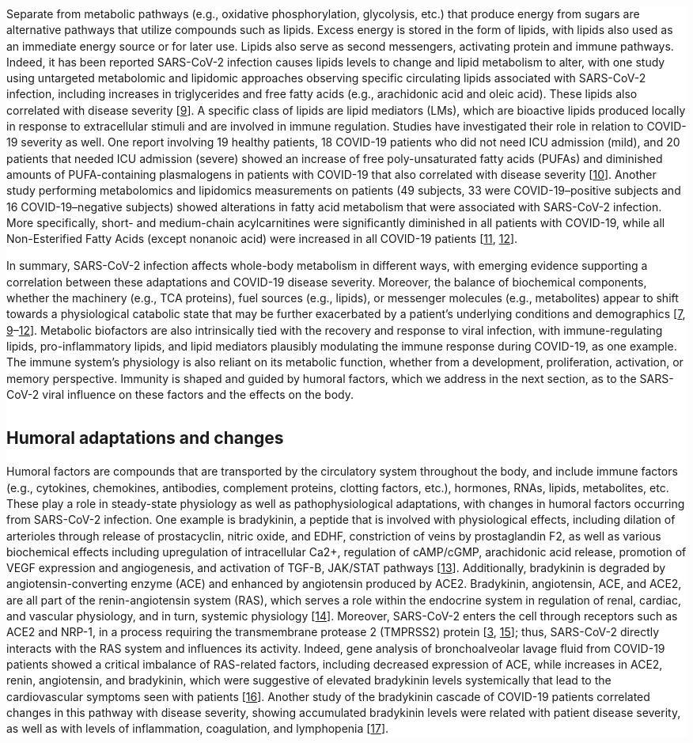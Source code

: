 Separate from metabolic pathways (e.g., oxidative phosphorylation, glycolysis, etc.) that produce energy from sugars are alternative pathways that utilize compounds such as lipids. Excess energy is stored in the form of lipids, with lipids also used as an immediate energy source or for later use. Lipids also serve as second messengers, activating protein and immune pathways. Indeed, it has been reported SARS-CoV-2 infection causes lipids levels to change and lipid metabolism to alter, with one study using untargeted metabolomic and lipidomic approaches observing specific circulating lipids associated with SARS-CoV-2 infection, including increases in triglycerides and free fatty acids (e.g., arachidonic acid and oleic acid). These lipids also correlated with disease severity [[9](#CR9)]. A specific class of lipids are lipid mediators (LMs), which are bioactive lipids produced locally in response to extracellular stimuli and are involved in immune regulation. Studies have investigated their role in relation to COVID-19 severity as well. One report involving 19 healthy patients, 18 COVID-19 patients who did not need ICU admission (mild), and 20 patients that needed ICU admission (severe) showed an increase of free poly-unsaturated fatty acids (PUFAs) and diminished amounts of PUFA-containing plasmalogens in patients with COVID-19 that also correlated with disease severity [[10](#CR10)]. Another study performing metabolomics and lipidomics measurements on patients (49 subjects, 33 were COVID-19–positive subjects and 16 COVID-19–negative subjects) showed alterations in fatty acid metabolism that were associated with SARS-CoV-2 infection. More specifically, short- and medium-chain acylcarnitines were significantly diminished in all patients with COVID-19, while all Non-Esterified Fatty Acids (except nonanoic acid) were increased in all COVID-19 patients [[11](#CR11), [12](#CR12)].

In summary, SARS-CoV-2 infection affects whole-body metabolism in different ways, with emerging evidence supporting a correlation between these adaptations and COVID-19 disease severity. Moreover, the balance of biochemical components, whether the machinery (e.g., TCA proteins), fuel sources (e.g., lipids), or messenger molecules (e.g., metabolites) appear to shift towards a physiological catabolic state that may be further exacerbated by a patient’s underlying conditions and demographics [[7](#CR7), [9](#CR9)–[12](#CR12)]. Metabolic biofactors are also intrinsically tied with the recovery and response to viral infection, with immune-regulating lipids, pro-inflammatory lipids, and lipid mediators plausibly modulating the immune response during COVID-19, as one example. The immune system’s physiology is also reliant on its metabolic function, whether from a development, proliferation, activation, or memory perspective. Immunity is shaped and guided by humoral factors, which we address in the next section, as to the SARS-CoV-2 viral influence on these factors and the effects on the body.

## Humoral adaptations and changes

Humoral factors are compounds that are transported by the circulatory system throughout the body, and include immune factors (e.g., cytokines, chemokines, antibodies, complement proteins, clotting factors, etc.), hormones, RNAs, lipids, metabolites, etc. These play a role in steady-state physiology as well as pathophysiological adaptations, with changes in humoral factors occurring from SARS-CoV-2 infection. One example is bradykinin, a peptide that is involved with physiological effects, including dilation of arterioles through release of prostacyclin, nitric oxide, and EDHF, constriction of veins by prostaglandin F2, as well as various biochemical effects including upregulation of intracellular Ca2+, regulation of cAMP/cGMP, arachidonic acid release, promotion of VEGF expression and angiogenesis, and activation of TGF-B, JAK/STAT pathways [[13](#CR13)]. Additionally, bradykinin is degraded by angiotensin-converting enzyme (ACE) and enhanced by angiotensin produced by ACE2. Bradykinin, angiotensin, ACE, and ACE2, are all part of the renin-angiotensin system (RAS), which serves a role within the endocrine system in regulation of renal, cardiac, and vascular physiology, and in turn, systemic physiology [[14](#CR14)]. Moreover, SARS-CoV-2 enters the cell through receptors such as ACE2 and NRP-1, in a process requiring the transmembrane protease 2 (TMPRSS2) protein [[3](#CR3), [15](#CR15)]; thus, SARS-CoV-2 directly interacts with the RAS system and influences its activity. Indeed, gene analysis of bronchoalveolar lavage fluid from COVID-19 patients showed a critical imbalance of RAS-related factors, including decreased expression of ACE, while increases in ACE2, renin, angiotensin, and bradykinin, which were suggestive of elevated bradykinin levels systemically that lead to the cardiovascular symptoms seen with patients [[16](#CR16)]. Another study of the bradykinin cascade of COVID-19 patients correlated changes in this pathway with disease severity, showing accumulated bradykinin levels were related with patient disease severity, as well as with levels of inflammation, coagulation, and lymphopenia [[17](#CR17)].
